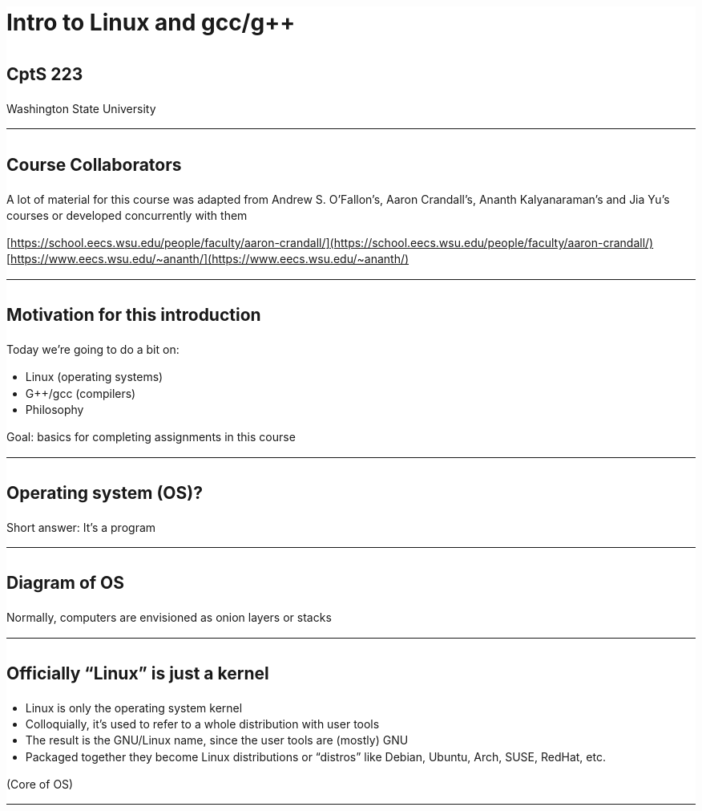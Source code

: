 
# Intro to Linux and gcc/g++

## CptS 223
Washington State University

---

## Course Collaborators

A lot of material for this course was adapted from Andrew S. O’Fallon’s, Aaron Crandall’s, Ananth Kalyanaraman’s and Jia Yu’s courses or developed concurrently with them

[https://school.eecs.wsu.edu/people/faculty/aaron-crandall/](https://school.eecs.wsu.edu/people/faculty/aaron-crandall/)
[https://www.eecs.wsu.edu/~ananth/](https://www.eecs.wsu.edu/~ananth/)

---

## Motivation for this introduction

Today we’re going to do a bit on:
- Linux (operating systems)
- G++/gcc (compilers)
- Philosophy

Goal: basics for completing assignments in this course

---

## Operating system (OS)?

Short answer: It’s a program

---

## Diagram of OS

Normally, computers are envisioned as onion layers or stacks

---

## Officially “Linux” is just a kernel

- Linux is only the operating system kernel
- Colloquially, it’s used to refer to a whole distribution with user tools
- The result is the GNU/Linux name, since the user tools are (mostly) GNU
- Packaged together they become Linux distributions or “distros” like Debian, Ubuntu, Arch, SUSE, RedHat, etc.

(Core of OS)

---